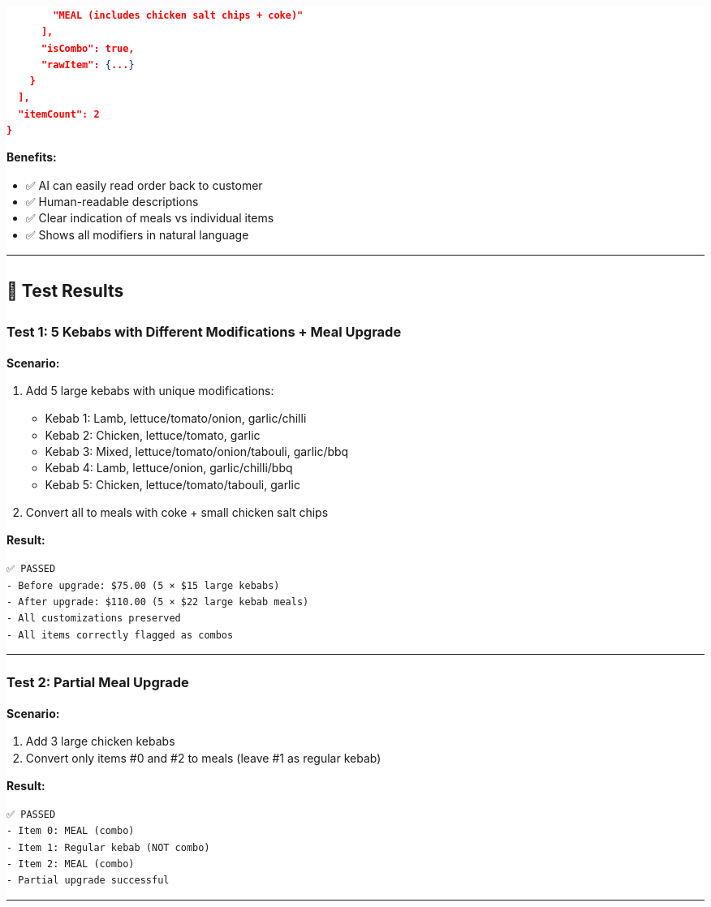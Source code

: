 ```json
        "MEAL (includes chicken salt chips + coke)"
      ],
      "isCombo": true,
      "rawItem": {...}
    }
  ],
  "itemCount": 2
}
```

**Benefits:**
- ✅ AI can easily read order back to customer
- ✅ Human-readable descriptions
- ✅ Clear indication of meals vs individual items
- ✅ Shows all modifiers in natural language

---

## 🧪 Test Results

### Test 1: **5 Kebabs with Different Modifications + Meal Upgrade**

**Scenario:**
1. Add 5 large kebabs with unique modifications:
   - Kebab 1: Lamb, lettuce/tomato/onion, garlic/chilli
   - Kebab 2: Chicken, lettuce/tomato, garlic
   - Kebab 3: Mixed, lettuce/tomato/onion/tabouli, garlic/bbq
   - Kebab 4: Lamb, lettuce/onion, garlic/chilli/bbq
   - Kebab 5: Chicken, lettuce/tomato/tabouli, garlic

2. Convert all to meals with coke + small chicken salt chips

**Result:**
```
✅ PASSED
- Before upgrade: $75.00 (5 × $15 large kebabs)
- After upgrade: $110.00 (5 × $22 large kebab meals)
- All customizations preserved
- All items correctly flagged as combos
```

---

### Test 2: **Partial Meal Upgrade**

**Scenario:**
1. Add 3 large chicken kebabs
2. Convert only items #0 and #2 to meals (leave #1 as regular kebab)

**Result:**
```
✅ PASSED
- Item 0: MEAL (combo)
- Item 1: Regular kebab (NOT combo)
- Item 2: MEAL (combo)
- Partial upgrade successful
```

---